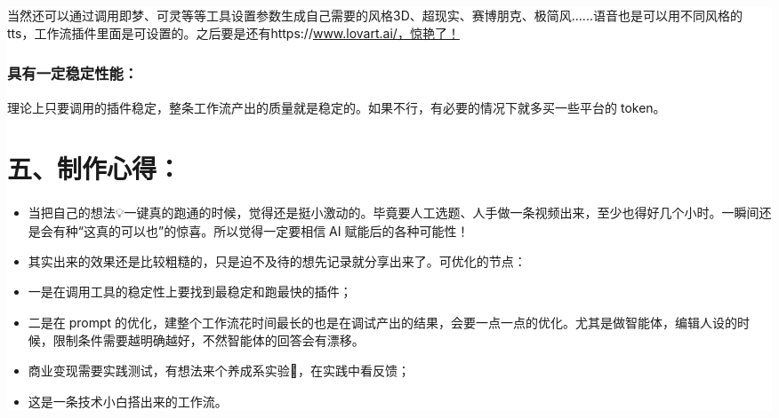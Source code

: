 当然还可以通过调用即梦、可灵等等工具设置参数生成自己需要的风格3D、超现实、赛博朋克、极简风......语音也是可以用不同风格的 tts，工作流插件里面是可设置的。之后要是还有https://www.lovart.ai/，惊艳了！

### 具有一定稳定性能：

理论上只要调用的插件稳定，整条工作流产出的质量就是稳定的。如果不行，有必要的情况下就多买一些平台的 token。

# 五、制作心得：

*   当把自己的想法💡一键真的跑通的时候，觉得还是挺小激动的。毕竟要人工选题、人手做一条视频出来，至少也得好几个小时。一瞬间还是会有种“这真的可以也”的惊喜。所以觉得一定要相信 AI 赋能后的各种可能性！

*   其实出来的效果还是比较粗糙的，只是迫不及待的想先记录就分享出来了。可优化的节点：

*   一是在调用工具的稳定性上要找到最稳定和跑最快的插件；

*   二是在 prompt 的优化，建整个工作流花时间最长的也是在调试产出的结果，会要一点一点的优化。尤其是做智能体，编辑人设的时候，限制条件需要越明确越好，不然智能体的回答会有漂移。

*   商业变现需要实践测试，有想法来个养成系实验🧪，在实践中看反馈；

*   这是一条技术小白搭出来的工作流。